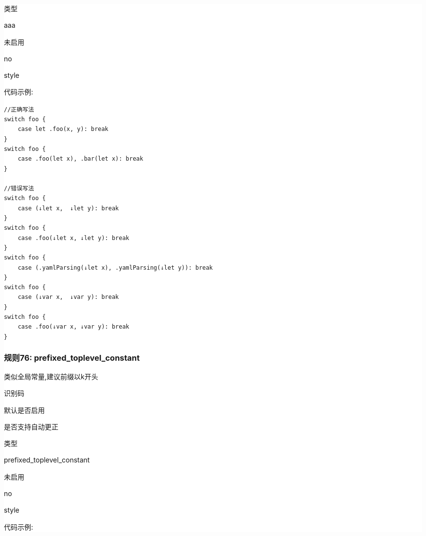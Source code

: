 类型

aaa

未启用

no

style

代码示例:

    //正确写法
    switch foo {
        case let .foo(x, y): break
    }
    switch foo {
        case .foo(let x), .bar(let x): break
    }
    
    //错误写法
    switch foo {
        case (↓let x,  ↓let y): break
    }
    switch foo {
        case .foo(↓let x, ↓let y): break
    }
    switch foo {
        case (.yamlParsing(↓let x), .yamlParsing(↓let y)): break
    }
    switch foo {
        case (↓var x,  ↓var y): break
    }
    switch foo {
        case .foo(↓var x, ↓var y): break
    }
    

### 规则76: prefixed\_toplevel\_constant

类似全局常量,建议前缀以k开头

识别码

默认是否启用

是否支持自动更正

类型

prefixed\_toplevel\_constant

未启用

no

style

代码示例:
